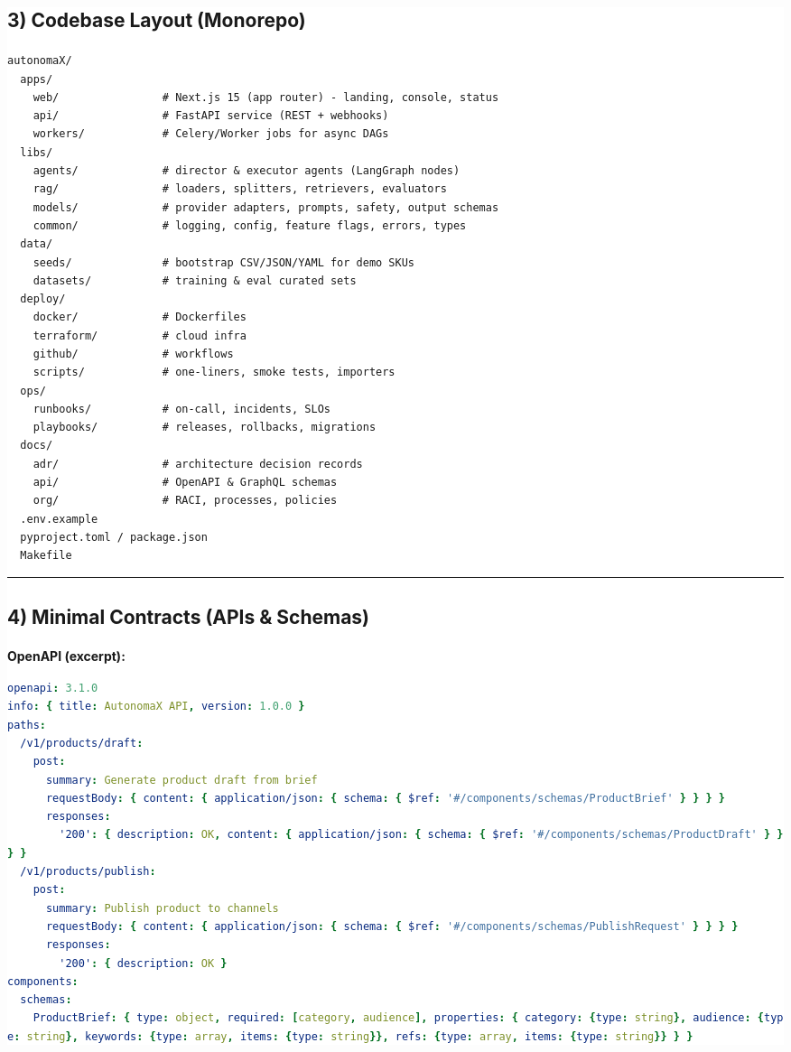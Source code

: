
## 3) Codebase Layout (Monorepo)
```
autonomaX/
  apps/
    web/                # Next.js 15 (app router) - landing, console, status
    api/                # FastAPI service (REST + webhooks)
    workers/            # Celery/Worker jobs for async DAGs
  libs/
    agents/             # director & executor agents (LangGraph nodes)
    rag/                # loaders, splitters, retrievers, evaluators
    models/             # provider adapters, prompts, safety, output schemas
    common/             # logging, config, feature flags, errors, types
  data/
    seeds/              # bootstrap CSV/JSON/YAML for demo SKUs
    datasets/           # training & eval curated sets
  deploy/
    docker/             # Dockerfiles
    terraform/          # cloud infra
    github/             # workflows
    scripts/            # one‑liners, smoke tests, importers
  ops/
    runbooks/           # on‑call, incidents, SLOs
    playbooks/          # releases, rollbacks, migrations
  docs/
    adr/                # architecture decision records
    api/                # OpenAPI & GraphQL schemas
    org/                # RACI, processes, policies
  .env.example
  pyproject.toml / package.json
  Makefile
```

---

## 4) Minimal Contracts (APIs & Schemas)
**OpenAPI (excerpt):**
```yaml
openapi: 3.1.0
info: { title: AutonomaX API, version: 1.0.0 }
paths:
  /v1/products/draft:
    post:
      summary: Generate product draft from brief
      requestBody: { content: { application/json: { schema: { $ref: '#/components/schemas/ProductBrief' } } } }
      responses:
        '200': { description: OK, content: { application/json: { schema: { $ref: '#/components/schemas/ProductDraft' } } } }
  /v1/products/publish:
    post:
      summary: Publish product to channels
      requestBody: { content: { application/json: { schema: { $ref: '#/components/schemas/PublishRequest' } } } }
      responses:
        '200': { description: OK }
components:
  schemas:
    ProductBrief: { type: object, required: [category, audience], properties: { category: {type: string}, audience: {type: string}, keywords: {type: array, items: {type: string}}, refs: {type: array, items: {type: string}} } }
```